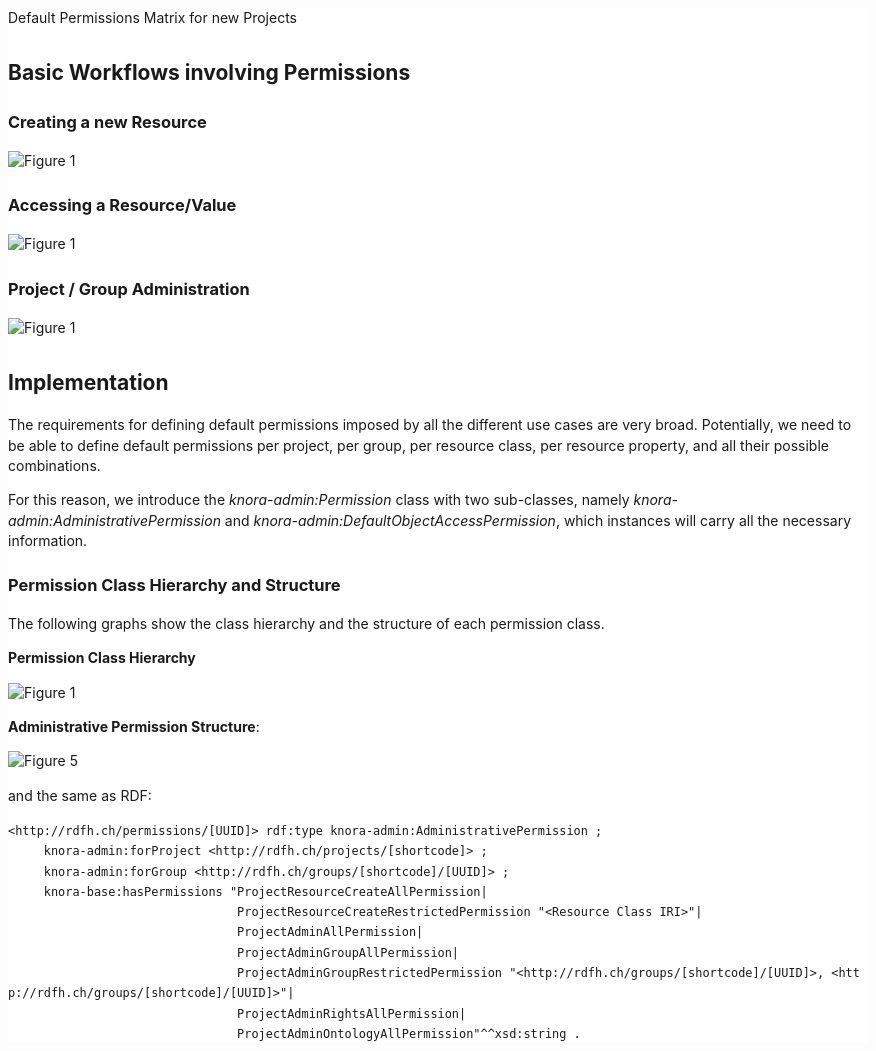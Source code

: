 Default Permissions Matrix for new Projects

## Basic Workflows involving Permissions

### Creating a new Resource

![Figure 1](administration-fig1.dot.png "Figure 1")

### Accessing a Resource/Value

![Figure 1](administration-fig2.dot.png "Figure 2")

### Project / Group Administration

![Figure 1](administration-fig3.dot.png "Figure 3")

## Implementation

The requirements for defining default permissions imposed by all the
different use cases are very broad. Potentially, we need to be able to
define default permissions per project, per group, per resource class,
per resource property, and all their possible combinations.

For this reason, we introduce the *knora-admin:Permission* class with two
sub-classes, namely *knora-admin:AdministrativePermission* and
*knora-admin:DefaultObjectAccessPermission*, which instances will carry
all the necessary information.

### Permission Class Hierarchy and Structure

The following graphs show the class hierarchy and the structure of each
permission class.

**Permission Class Hierarchy**

![Figure 1](administration-fig4.dot.png "Figure 4")

**Administrative Permission Structure**:

![Figure 5](administration-fig2.dot.png "Figure 5")

and the same as RDF:

```
<http://rdfh.ch/permissions/[UUID]> rdf:type knora-admin:AdministrativePermission ;
     knora-admin:forProject <http://rdfh.ch/projects/[shortcode]> ;
     knora-admin:forGroup <http://rdfh.ch/groups/[shortcode]/[UUID]> ;
     knora-base:hasPermissions "ProjectResourceCreateAllPermission|
                                ProjectResourceCreateRestrictedPermission "<Resource Class IRI>"|
                                ProjectAdminAllPermission|
                                ProjectAdminGroupAllPermission|
                                ProjectAdminGroupRestrictedPermission "<http://rdfh.ch/groups/[shortcode]/[UUID]>, <http://rdfh.ch/groups/[shortcode]/[UUID]>"|
                                ProjectAdminRightsAllPermission|
                                ProjectAdminOntologyAllPermission"^^xsd:string .
```
